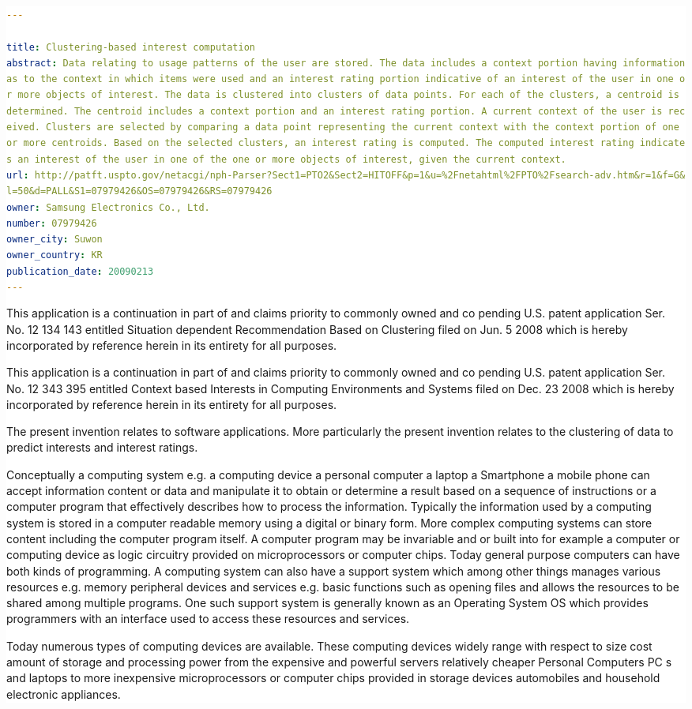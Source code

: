 ```yaml
---

title: Clustering-based interest computation
abstract: Data relating to usage patterns of the user are stored. The data includes a context portion having information as to the context in which items were used and an interest rating portion indicative of an interest of the user in one or more objects of interest. The data is clustered into clusters of data points. For each of the clusters, a centroid is determined. The centroid includes a context portion and an interest rating portion. A current context of the user is received. Clusters are selected by comparing a data point representing the current context with the context portion of one or more centroids. Based on the selected clusters, an interest rating is computed. The computed interest rating indicates an interest of the user in one of the one or more objects of interest, given the current context.
url: http://patft.uspto.gov/netacgi/nph-Parser?Sect1=PTO2&Sect2=HITOFF&p=1&u=%2Fnetahtml%2FPTO%2Fsearch-adv.htm&r=1&f=G&l=50&d=PALL&S1=07979426&OS=07979426&RS=07979426
owner: Samsung Electronics Co., Ltd.
number: 07979426
owner_city: Suwon
owner_country: KR
publication_date: 20090213
---
```

This application is a continuation in part of and claims priority to commonly owned and co pending U.S. patent application Ser. No. 12 134 143 entitled Situation dependent Recommendation Based on Clustering filed on Jun. 5 2008 which is hereby incorporated by reference herein in its entirety for all purposes.

This application is a continuation in part of and claims priority to commonly owned and co pending U.S. patent application Ser. No. 12 343 395 entitled Context based Interests in Computing Environments and Systems filed on Dec. 23 2008 which is hereby incorporated by reference herein in its entirety for all purposes.

The present invention relates to software applications. More particularly the present invention relates to the clustering of data to predict interests and interest ratings.

Conceptually a computing system e.g. a computing device a personal computer a laptop a Smartphone a mobile phone can accept information content or data and manipulate it to obtain or determine a result based on a sequence of instructions or a computer program that effectively describes how to process the information. Typically the information used by a computing system is stored in a computer readable memory using a digital or binary form. More complex computing systems can store content including the computer program itself. A computer program may be invariable and or built into for example a computer or computing device as logic circuitry provided on microprocessors or computer chips. Today general purpose computers can have both kinds of programming. A computing system can also have a support system which among other things manages various resources e.g. memory peripheral devices and services e.g. basic functions such as opening files and allows the resources to be shared among multiple programs. One such support system is generally known as an Operating System OS which provides programmers with an interface used to access these resources and services.

Today numerous types of computing devices are available. These computing devices widely range with respect to size cost amount of storage and processing power from the expensive and powerful servers relatively cheaper Personal Computers PC s and laptops to more inexpensive microprocessors or computer chips provided in storage devices automobiles and household electronic appliances.
